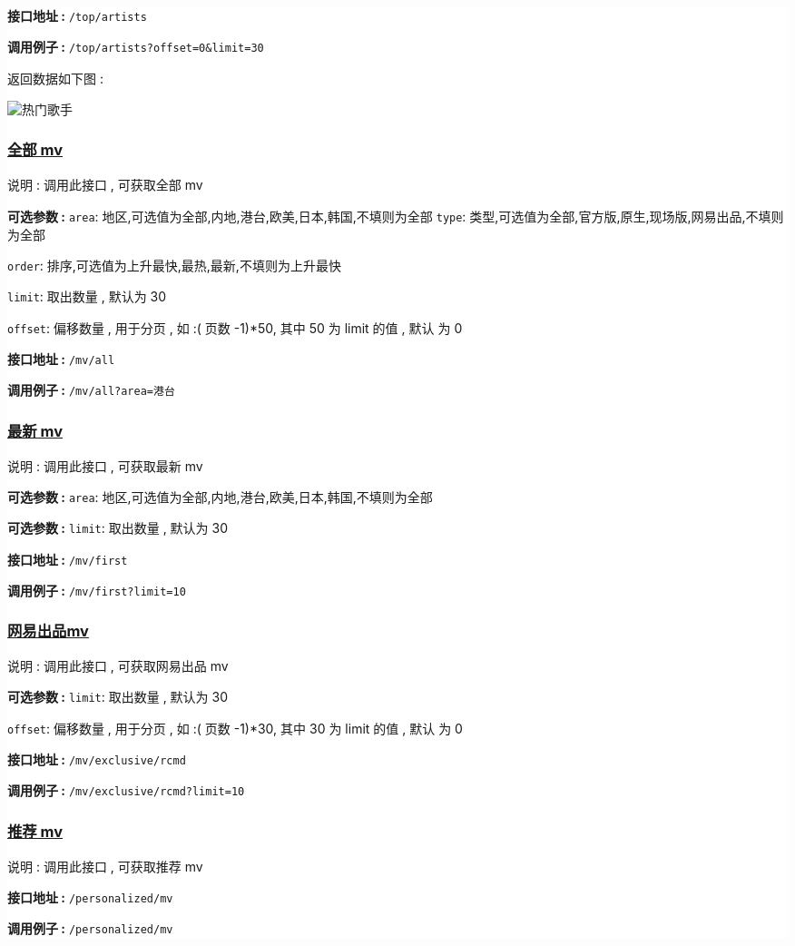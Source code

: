 **接口地址 :** `/top/artists`

**调用例子 :** `/top/artists?offset=0&limit=30`

返回数据如下图 :

![热门歌手](https://raw.githubusercontent.com/Binaryify/NeteaseCloudMusicApi/master/static/top_artists.png)

### [全部 mv](https://binaryify.github.io/NeteaseCloudMusicApi/#/?id=全部-mv)

说明 : 调用此接口 , 可获取全部 mv

**可选参数 :**
`area`: 地区,可选值为全部,内地,港台,欧美,日本,韩国,不填则为全部 `type`: 类型,可选值为全部,官方版,原生,现场版,网易出品,不填则为全部

`order`: 排序,可选值为上升最快,最热,最新,不填则为上升最快

`limit`: 取出数量 , 默认为 30

`offset`: 偏移数量 , 用于分页 , 如 :( 页数 -1)*50, 其中 50 为 limit 的值 , 默认 为 0

**接口地址 :** `/mv/all`

**调用例子 :** `/mv/all?area=港台`

### [最新 mv](https://binaryify.github.io/NeteaseCloudMusicApi/#/?id=最新-mv)

说明 : 调用此接口 , 可获取最新 mv

**可选参数 :** `area`: 地区,可选值为全部,内地,港台,欧美,日本,韩国,不填则为全部

**可选参数 :** `limit`: 取出数量 , 默认为 30

**接口地址 :** `/mv/first`

**调用例子 :** `/mv/first?limit=10`

### [网易出品mv](https://binaryify.github.io/NeteaseCloudMusicApi/#/?id=网易出品mv)

说明 : 调用此接口 , 可获取网易出品 mv

**可选参数 :** `limit`: 取出数量 , 默认为 30

`offset`: 偏移数量 , 用于分页 , 如 :( 页数 -1)*30, 其中 30 为 limit 的值 , 默认 为 0

**接口地址 :** `/mv/exclusive/rcmd`

**调用例子 :** `/mv/exclusive/rcmd?limit=10`

### [推荐 mv](https://binaryify.github.io/NeteaseCloudMusicApi/#/?id=推荐-mv)

说明 : 调用此接口 , 可获取推荐 mv

**接口地址 :** `/personalized/mv`

**调用例子 :** `/personalized/mv`
